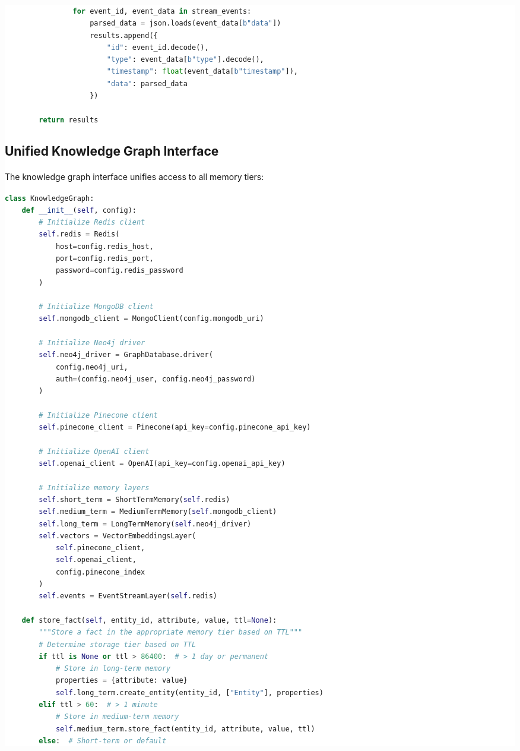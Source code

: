 ```python
                for event_id, event_data in stream_events:
                    parsed_data = json.loads(event_data[b"data"])
                    results.append({
                        "id": event_id.decode(),
                        "type": event_data[b"type"].decode(),
                        "timestamp": float(event_data[b"timestamp"]),
                        "data": parsed_data
                    })
                    
        return results
```

## Unified Knowledge Graph Interface

The knowledge graph interface unifies access to all memory tiers:

```python
class KnowledgeGraph:
    def __init__(self, config):
        # Initialize Redis client
        self.redis = Redis(
            host=config.redis_host, 
            port=config.redis_port, 
            password=config.redis_password
        )
        
        # Initialize MongoDB client
        self.mongodb_client = MongoClient(config.mongodb_uri)
        
        # Initialize Neo4j driver
        self.neo4j_driver = GraphDatabase.driver(
            config.neo4j_uri, 
            auth=(config.neo4j_user, config.neo4j_password)
        )
        
        # Initialize Pinecone client
        self.pinecone_client = Pinecone(api_key=config.pinecone_api_key)
        
        # Initialize OpenAI client
        self.openai_client = OpenAI(api_key=config.openai_api_key)
        
        # Initialize memory layers
        self.short_term = ShortTermMemory(self.redis)
        self.medium_term = MediumTermMemory(self.mongodb_client)
        self.long_term = LongTermMemory(self.neo4j_driver)
        self.vectors = VectorEmbeddingsLayer(
            self.pinecone_client, 
            self.openai_client,
            config.pinecone_index
        )
        self.events = EventStreamLayer(self.redis)
        
    def store_fact(self, entity_id, attribute, value, ttl=None):
        """Store a fact in the appropriate memory tier based on TTL"""
        # Determine storage tier based on TTL
        if ttl is None or ttl > 86400:  # > 1 day or permanent
            # Store in long-term memory
            properties = {attribute: value}
            self.long_term.create_entity(entity_id, ["Entity"], properties)
        elif ttl > 60:  # > 1 minute
            # Store in medium-term memory
            self.medium_term.store_fact(entity_id, attribute, value, ttl)
        else:  # Short-term or default
```